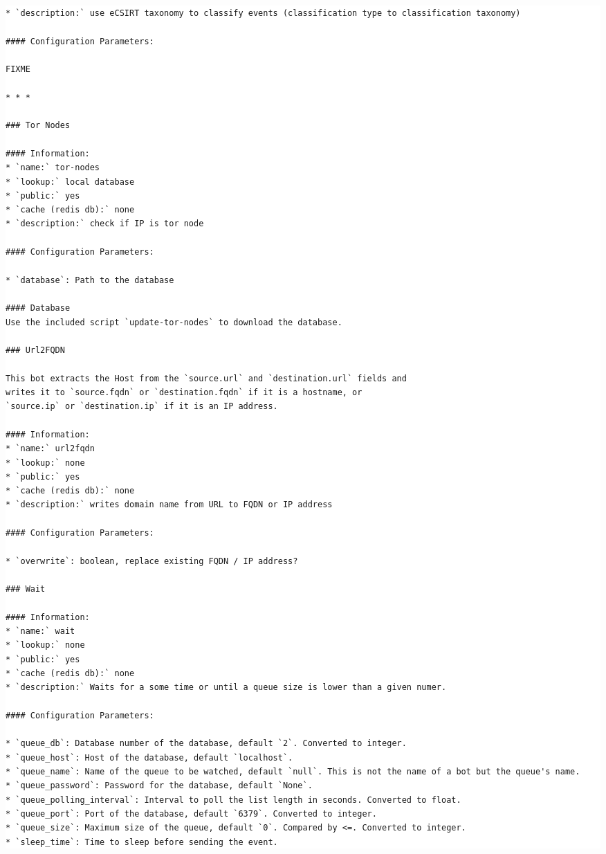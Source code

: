 ```
* `description:` use eCSIRT taxonomy to classify events (classification type to classification taxonomy)

#### Configuration Parameters:

FIXME

* * *

### Tor Nodes

#### Information:
* `name:` tor-nodes
* `lookup:` local database
* `public:` yes
* `cache (redis db):` none
* `description:` check if IP is tor node

#### Configuration Parameters:

* `database`: Path to the database

#### Database
Use the included script `update-tor-nodes` to download the database.

### Url2FQDN

This bot extracts the Host from the `source.url` and `destination.url` fields and
writes it to `source.fqdn` or `destination.fqdn` if it is a hostname, or
`source.ip` or `destination.ip` if it is an IP address.

#### Information:
* `name:` url2fqdn
* `lookup:` none
* `public:` yes
* `cache (redis db):` none
* `description:` writes domain name from URL to FQDN or IP address

#### Configuration Parameters:

* `overwrite`: boolean, replace existing FQDN / IP address?

### Wait

#### Information:
* `name:` wait
* `lookup:` none
* `public:` yes
* `cache (redis db):` none
* `description:` Waits for a some time or until a queue size is lower than a given numer.

#### Configuration Parameters:

* `queue_db`: Database number of the database, default `2`. Converted to integer.
* `queue_host`: Host of the database, default `localhost`.
* `queue_name`: Name of the queue to be watched, default `null`. This is not the name of a bot but the queue's name.
* `queue_password`: Password for the database, default `None`.
* `queue_polling_interval`: Interval to poll the list length in seconds. Converted to float.
* `queue_port`: Port of the database, default `6379`. Converted to integer.
* `queue_size`: Maximum size of the queue, default `0`. Compared by <=. Converted to integer.
* `sleep_time`: Time to sleep before sending the event.

```